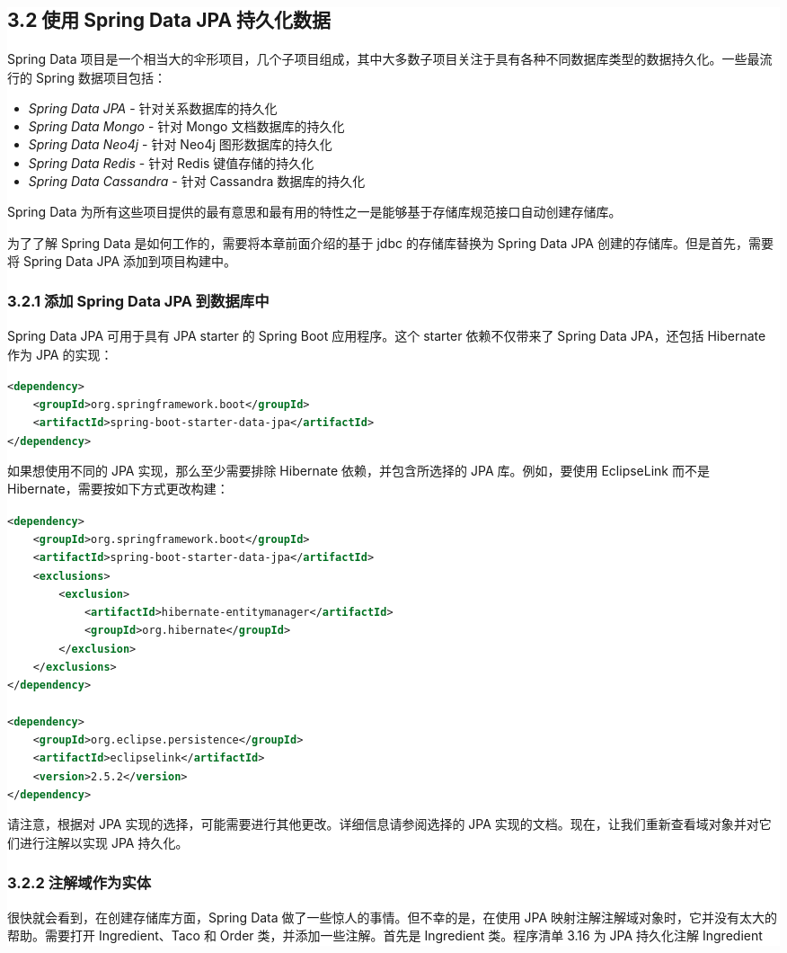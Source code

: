 ## 3.2 使用 Spring Data JPA 持久化数据

Spring Data 项目是一个相当大的伞形项目，几个子项目组成，其中大多数子项目关注于具有各种不同数据库类型的数据持久化。一些最流行的 Spring 数据项目包括：

- *Spring Data JPA* - 针对关系数据库的持久化
- *Spring Data Mongo* - 针对 Mongo 文档数据库的持久化
- *Spring Data Neo4j* - 针对 Neo4j 图形数据库的持久化
- *Spring Data Redis* - 针对 Redis 键值存储的持久化
- *Spring Data Cassandra* - 针对 Cassandra 数据库的持久化

Spring Data 为所有这些项目提供的最有意思和最有用的特性之一是能够基于存储库规范接口自动创建存储库。

为了了解 Spring Data 是如何工作的，需要将本章前面介绍的基于 jdbc 的存储库替换为 Spring Data JPA 创建的存储库。但是首先，需要将 Spring Data JPA 添加到项目构建中。

### 3.2.1 添加 Spring Data JPA 到数据库中

Spring Data JPA 可用于具有 JPA starter 的 Spring Boot 应用程序。这个 starter 依赖不仅带来了 Spring Data JPA，还包括 Hibernate 作为 JPA 的实现：

```xml
<dependency>
    <groupId>org.springframework.boot</groupId>
    <artifactId>spring-boot-starter-data-jpa</artifactId>
</dependency>
```

如果想使用不同的 JPA 实现，那么至少需要排除 Hibernate 依赖，并包含所选择的 JPA 库。例如，要使用 EclipseLink 而不是 Hibernate，需要按如下方式更改构建：

```xml
<dependency>
    <groupId>org.springframework.boot</groupId>
    <artifactId>spring-boot-starter-data-jpa</artifactId>
    <exclusions>
        <exclusion>
            <artifactId>hibernate-entitymanager</artifactId>
            <groupId>org.hibernate</groupId>
        </exclusion>
    </exclusions>
</dependency>

<dependency>
    <groupId>org.eclipse.persistence</groupId>
    <artifactId>eclipselink</artifactId>
    <version>2.5.2</version>
</dependency>
```

请注意，根据对 JPA 实现的选择，可能需要进行其他更改。详细信息请参阅选择的 JPA 实现的文档。现在，让我们重新查看域对象并对它们进行注解以实现 JPA 持久化。

### 3.2.2 注解域作为实体

很快就会看到，在创建存储库方面，Spring Data 做了一些惊人的事情。但不幸的是，在使用 JPA 映射注解注解域对象时，它并没有太大的帮助。需要打开 Ingredient、Taco 和 Order 类，并添加一些注解。首先是 Ingredient 类。程序清单 3.16 为 JPA 持久化注解 Ingredient
